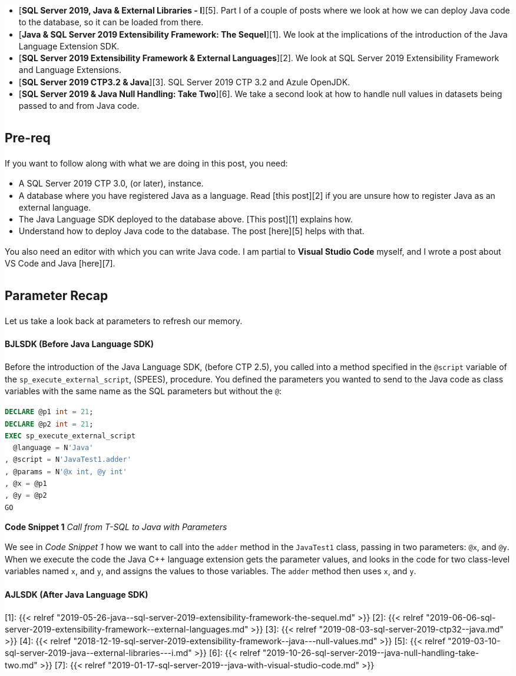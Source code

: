 * [**SQL Server 2019, Java & External Libraries - I**][5]. Part I of a couple of posts where we look at how we can deploy Java code to the database, so it can be loaded from there.
* [**Java & SQL Server 2019 Extensibility Framework: The Sequel**][1]. We look at the implications of the introduction of the Java Language Extension SDK.
* [**SQL Server 2019 Extensibility Framework & External Languages**][2]. We look at SQL Server 2019 Extensibility Framework and Language Extensions.
* [**SQL Server 2019 CTP3.2 & Java**][3]. SQL Server 2019 CTP 3.2 and Azule OpenJDK.
* [**SQL Server 2019 & Java Null Handling: Take Two**][6]. We take a second look at how to handle null values in datasets being passed to and from Java code.

## Pre-req

If you want to follow along with what we are doing in this post, you need:

* A SQL Server 2019 CTP 3.0, (or later), instance. 
* A database where you have registered Java as a language. Read [this post][2] if you are unsure how to register Java as an external language.
* The Java Language SDK deployed to the database above. [This post][1] explains how.
* Understand how to deploy Java code to the database. The post [here][5] helps with that.

You also need an editor with which you can write Java code. I am partial to **Visual Studio Code** myself, and I wrote a post about VS Code and Java [here][7]. 

## Parameter Recap

Let us take a look back at parameters to refresh our memory. 

#### BJLSDK (Before Java Language SDK) 

Before the introduction of the Java Language SDK, (before CTP 2.5), you called into a method specified in the `@script` variable of the `sp_execute_external_script`, (SPEES), procedure. You defined the parameters you wanted to send to the Java code as class variables with the same name as the SQL parameters but without the `@`:

```sql
DECLARE @p1 int = 21;
DECLARE @p2 int = 21;
EXEC sp_execute_external_script
  @language = N'Java'
, @script = N'JavaTest1.adder'
, @params = N'@x int, @y int'
, @x = @p1
, @y = @p2   
GO
```
**Code Snippet 1** *Call from T-SQL to Java with Parameters*

We see in *Code Snippet 1* how we want to call into the `adder` method in the `JavaTest1` class, passing in two parameters: `@x`, and `@y`. When we execute the code the Java C++ language extension gets the parameter values, and looks in the code for two class-level variables named `x`, and `y`, and assigns the values to those variables. The `adder` method then uses `x`, and `y`.

#### AJLSDK (After Java Language SDK)


[ma]: mailto:niels.it.berglund@gmail.com
[mp]: https://blog.acolyer.org
[iq]: https://www.infoq.com/
[ew]: http://sqlonice.com/
[re]: http://blog.revolutionanalytics.com
[sqsk]: https://www.sqlskills.com
[ba]: https://twitter.com/bob_albright
[1]: {{< relref "2019-05-26-java--sql-server-2019-extensibility-framework-the-sequel.md" >}}
[2]: {{< relref "2019-06-06-sql-server-2019-extensibility-framework--external-languages.md" >}}
[3]: {{< relref "2019-08-03-sql-server-2019-ctp32--java.md" >}}
[4]: {{< relref "2018-12-19-sql-server-2019-extensibility-framework--java---null-values.md" >}}
[5]: {{< relref "2019-03-10-sql-server-2019-java--external-libraries---i.md" >}}
[6]: {{< relref "2019-10-26-sql-server-2019--java-null-handling-take-two.md" >}}
[7]: {{< relref "2019-01-17-sql-server-2019--java-with-visual-studio-code.md" >}}